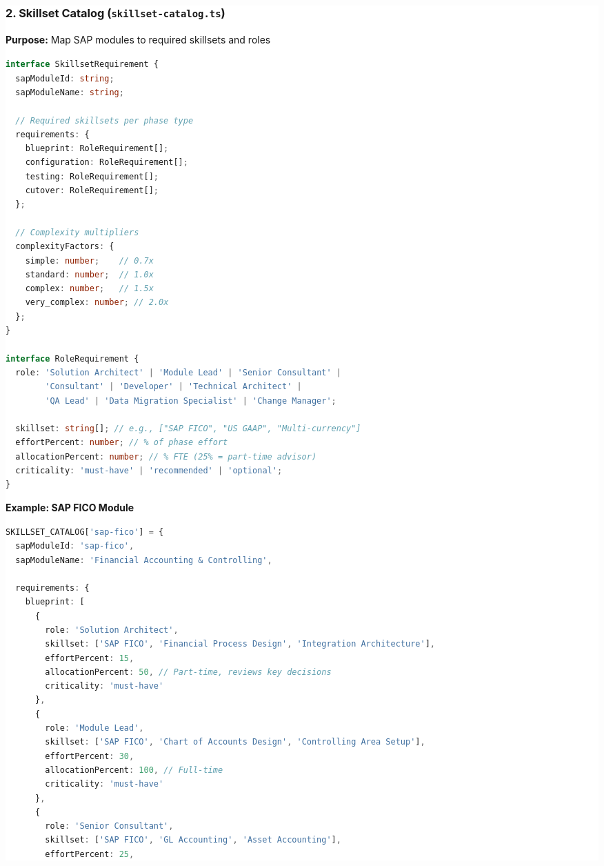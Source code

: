 ### 2. Skillset Catalog (`skillset-catalog.ts`)

**Purpose:** Map SAP modules to required skillsets and roles

```typescript
interface SkillsetRequirement {
  sapModuleId: string;
  sapModuleName: string;

  // Required skillsets per phase type
  requirements: {
    blueprint: RoleRequirement[];
    configuration: RoleRequirement[];
    testing: RoleRequirement[];
    cutover: RoleRequirement[];
  };

  // Complexity multipliers
  complexityFactors: {
    simple: number;    // 0.7x
    standard: number;  // 1.0x
    complex: number;   // 1.5x
    very_complex: number; // 2.0x
  };
}

interface RoleRequirement {
  role: 'Solution Architect' | 'Module Lead' | 'Senior Consultant' |
        'Consultant' | 'Developer' | 'Technical Architect' |
        'QA Lead' | 'Data Migration Specialist' | 'Change Manager';

  skillset: string[]; // e.g., ["SAP FICO", "US GAAP", "Multi-currency"]
  effortPercent: number; // % of phase effort
  allocationPercent: number; // % FTE (25% = part-time advisor)
  criticality: 'must-have' | 'recommended' | 'optional';
}
```

**Example: SAP FICO Module**

```typescript
SKILLSET_CATALOG['sap-fico'] = {
  sapModuleId: 'sap-fico',
  sapModuleName: 'Financial Accounting & Controlling',

  requirements: {
    blueprint: [
      {
        role: 'Solution Architect',
        skillset: ['SAP FICO', 'Financial Process Design', 'Integration Architecture'],
        effortPercent: 15,
        allocationPercent: 50, // Part-time, reviews key decisions
        criticality: 'must-have'
      },
      {
        role: 'Module Lead',
        skillset: ['SAP FICO', 'Chart of Accounts Design', 'Controlling Area Setup'],
        effortPercent: 30,
        allocationPercent: 100, // Full-time
        criticality: 'must-have'
      },
      {
        role: 'Senior Consultant',
        skillset: ['SAP FICO', 'GL Accounting', 'Asset Accounting'],
        effortPercent: 25,
```